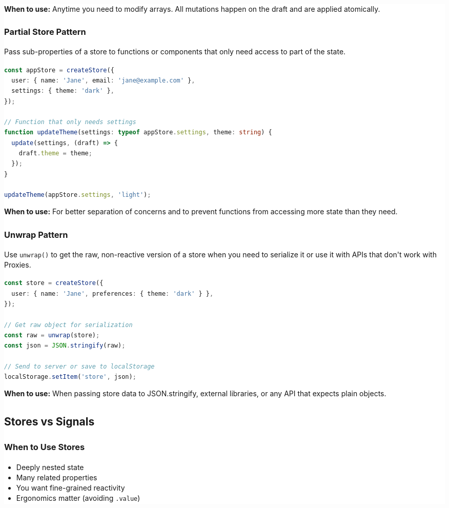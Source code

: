 **When to use:** Anytime you need to modify arrays. All mutations happen on the draft and are applied atomically.

### Partial Store Pattern

Pass sub-properties of a store to functions or components that only need access to part of the state.

```typescript
const appStore = createStore({
  user: { name: 'Jane', email: 'jane@example.com' },
  settings: { theme: 'dark' },
});

// Function that only needs settings
function updateTheme(settings: typeof appStore.settings, theme: string) {
  update(settings, (draft) => {
    draft.theme = theme;
  });
}

updateTheme(appStore.settings, 'light');
```

**When to use:** For better separation of concerns and to prevent functions from accessing more state than they need.

### Unwrap Pattern

Use `unwrap()` to get the raw, non-reactive version of a store when you need to serialize it or use it with APIs that don't work with Proxies.

```typescript
const store = createStore({
  user: { name: 'Jane', preferences: { theme: 'dark' } },
});

// Get raw object for serialization
const raw = unwrap(store);
const json = JSON.stringify(raw);

// Send to server or save to localStorage
localStorage.setItem('store', json);
```

**When to use:** When passing store data to JSON.stringify, external libraries, or any API that expects plain objects.

## Stores vs Signals

### When to Use Stores

- Deeply nested state
- Many related properties
- You want fine-grained reactivity
- Ergonomics matter (avoiding `.value`)
